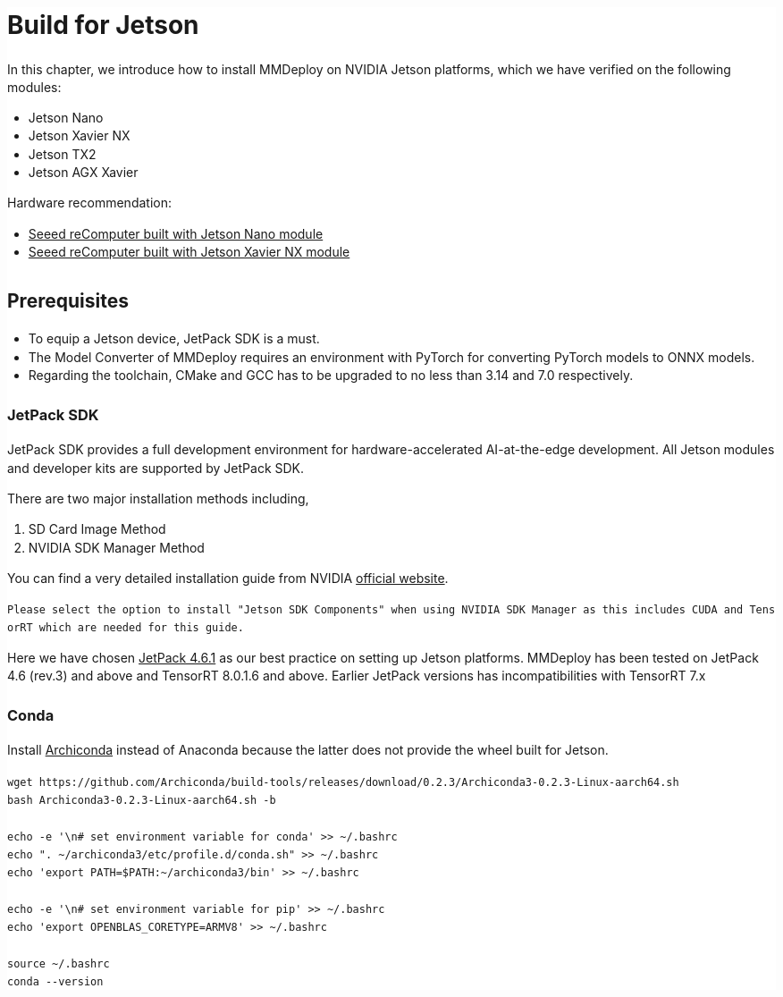 # Build for Jetson

In this chapter, we introduce how to install MMDeploy on NVIDIA Jetson platforms, which we have verified on the following modules:

- Jetson Nano
- Jetson Xavier NX
- Jetson TX2
- Jetson AGX Xavier

Hardware recommendation:

- [Seeed reComputer built with Jetson Nano module](https://www.seeedstudio.com/Jetson-10-1-A0-p-5336.html)
- [Seeed reComputer built with Jetson Xavier NX module](https://www.seeedstudio.com/Jetson-20-1-H1-p-5328.html)

## Prerequisites

- To equip a Jetson device, JetPack SDK is a must.
- The Model Converter of MMDeploy requires an environment with PyTorch for converting PyTorch models to ONNX models.
- Regarding the toolchain, CMake and GCC has to be upgraded to no less than 3.14 and 7.0 respectively.

### JetPack SDK

JetPack SDK provides a full development environment for hardware-accelerated AI-at-the-edge development.
All Jetson modules and developer kits are supported by JetPack SDK.

There are two major installation methods including,

1. SD Card Image Method
2. NVIDIA SDK Manager Method

You can find a very detailed installation guide from NVIDIA [official website](https://developer.nvidia.com/jetpack-sdk-461).

```{note}
Please select the option to install "Jetson SDK Components" when using NVIDIA SDK Manager as this includes CUDA and TensorRT which are needed for this guide.
```

Here we have chosen [JetPack 4.6.1](https://developer.nvidia.com/jetpack-sdk-461) as our best practice on setting up Jetson platforms. MMDeploy has been tested on JetPack 4.6 (rev.3) and above and TensorRT 8.0.1.6 and above. Earlier JetPack versions has incompatibilities with TensorRT 7.x

### Conda

Install [Archiconda](https://github.com/Archiconda/build-tools/releases) instead of Anaconda because the latter does not provide the wheel built for Jetson.

```shell
wget https://github.com/Archiconda/build-tools/releases/download/0.2.3/Archiconda3-0.2.3-Linux-aarch64.sh
bash Archiconda3-0.2.3-Linux-aarch64.sh -b

echo -e '\n# set environment variable for conda' >> ~/.bashrc
echo ". ~/archiconda3/etc/profile.d/conda.sh" >> ~/.bashrc
echo 'export PATH=$PATH:~/archiconda3/bin' >> ~/.bashrc

echo -e '\n# set environment variable for pip' >> ~/.bashrc
echo 'export OPENBLAS_CORETYPE=ARMV8' >> ~/.bashrc

source ~/.bashrc
conda --version
```